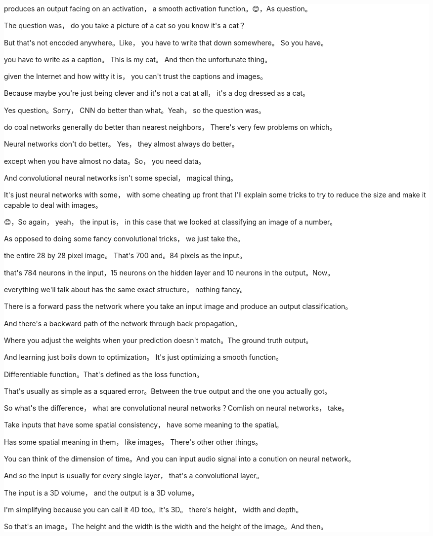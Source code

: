  produces an output facing on an activation， a smooth activation function。😊，As question。

The question was， do you take a picture of a cat so you know it's a cat？

But that's not encoded anywhere。Like， you have to write that down somewhere。 So you have。

 you have to write as a caption。 This is my cat。 And then the unfortunate thing。

 given the Internet and how witty it is， you can't trust the captions and images。

Because maybe you're just being clever and it's not a cat at all， it's a dog dressed as a cat。

Yes question。Sorry， CNN do better than what。Yeah， so the question was。

 do coal networks generally do better than nearest neighbors， There's very few problems on which。

Neural networks don't do better。 Yes， they almost always do better。

 except when you have almost no data。So， you need data。

And convolutional neural networks isn't some special， magical thing。

 It's just neural networks with some， with some cheating up front that I'll explain some tricks to try to reduce the size and make it capable to deal with images。

😊，So again， yeah， the input is， in this case that we looked at classifying an image of a number。

As opposed to doing some fancy convolutional tricks， we just take the。

 the entire 28 by 28 pixel image。 That's 700 and。84 pixels as the input。

 that's 784 neurons in the input，15 neurons on the hidden layer and 10 neurons in the output。Now。

 everything we'll talk about has the same exact structure， nothing fancy。

There is a forward pass the network where you take an input image and produce an output classification。

And there's a backward path of the network through back propagation。

Where you adjust the weights when your prediction doesn't match。The ground truth output。

And learning just boils down to optimization。 It's just optimizing a smooth function。

Differentiable function。That's defined as the loss function。

 That's usually as simple as a squared error。Between the true output and the one you actually got。

So what's the difference， what are convolutional neural networks？Comlish on neural networks， take。

Take inputs that have some spatial consistency， have some meaning to the spatial。

Has some spatial meaning in them， like images。 There's other other things。

 You can think of the dimension of time。And you can input audio signal into a conution on neural network。

And so the input is usually for every single layer， that's a convolutional layer。

 The input is a 3D volume， and the output is a 3D volume。

I'm simplifying because you can call it 4D too。It's 3D。 there's height， width and depth。

So that's an image。The height and the width is the width and the height of the image。And then。
